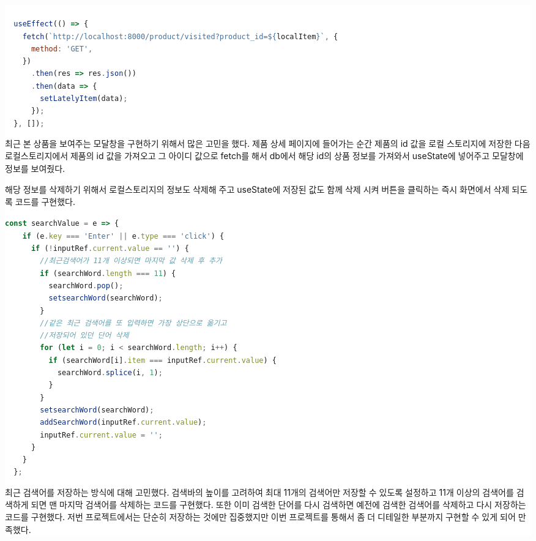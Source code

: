 ```javascript

  useEffect(() => {
    fetch(`http://localhost:8000/product/visited?product_id=${localItem}`, {
      method: 'GET',
    })
      .then(res => res.json())
      .then(data => {
        setLatelyItem(data);
      });
  }, []);
```



최근 본 상품을 보여주는 모달창을 구현하기 위해서 많은 고민을 했다.
제품 상세 페이지에 들어가는 순간 제품의 id 값을 로컬 스토리지에 저장한 다음
로컬스토리지에서 제품의 id 값을 가져오고 그 아이디 값으로 fetch를 해서 db에서 
해당 id의 상품 정보를 가져와서 useState에 넣어주고 모달창에 정보를 보여줬다.

해당 정보를 삭제하기 위해서 로컬스토리지의 정보도 삭제해 주고 useState에 
저장된 값도 함께 삭제 시켜 버튼을 클릭하는 즉시 화면에서 삭제 되도록 코드를 구현했다.



```javascript
const searchValue = e => {
    if (e.key === 'Enter' || e.type === 'click') {
      if (!inputRef.current.value == '') {
        //최근검색어가 11개 이상되면 마지막 값 삭제 후 추가
        if (searchWord.length === 11) {
          searchWord.pop();
          setsearchWord(searchWord);
        }
        //같은 최근 검색어를 또 입력하면 가장 상단으로 옮기고
        //저장되어 있던 단어 삭제
        for (let i = 0; i < searchWord.length; i++) {
          if (searchWord[i].item === inputRef.current.value) {
            searchWord.splice(i, 1);
          }
        }
        setsearchWord(searchWord);
        addSearchWord(inputRef.current.value);
        inputRef.current.value = '';
      }
    }
  };
```



최근 검색어를 저장하는 방식에 대해 고민했다.
검색바의 높이를 고려하여 최대 11개의 검색어만 저장할 수 있도록
설정하고 11개 이상의 검색어를 검색하게 되면 맨 마지막 검색어를 
삭제하는 코드를 구현했다. 
또한 이미 검색한 단어를 다시 검색하면 예전에 검색한 검색어를 
삭제하고 다시 저장하는 코드를 구현했다.
저번 프로젝트에서는 단순히 저장하는 것에만 집중했지만 이번
프로젝트를 통해서 좀 더 디테일한 부분까지 구현할 수 있게 되어 만족했다.
